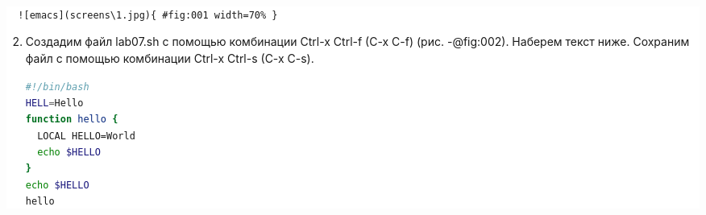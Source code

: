       ![emacs](screens\1.jpg){ #fig:001 width=70% }

   2. Создадим файл lab07.sh с помощью комбинации Ctrl-x Ctrl-f (C-x C-f) (рис. -@fig:002).  Наберем текст ниже. Сохраним файл с помощью комбинации Ctrl-x Ctrl-s (C-x C-s).

      ```bash
      #!/bin/bash
      HELL=Hello
      function hello {
      	LOCAL HELLO=World
      	echo $HELLO
      }
      echo $HELLO
      hello
      ```

